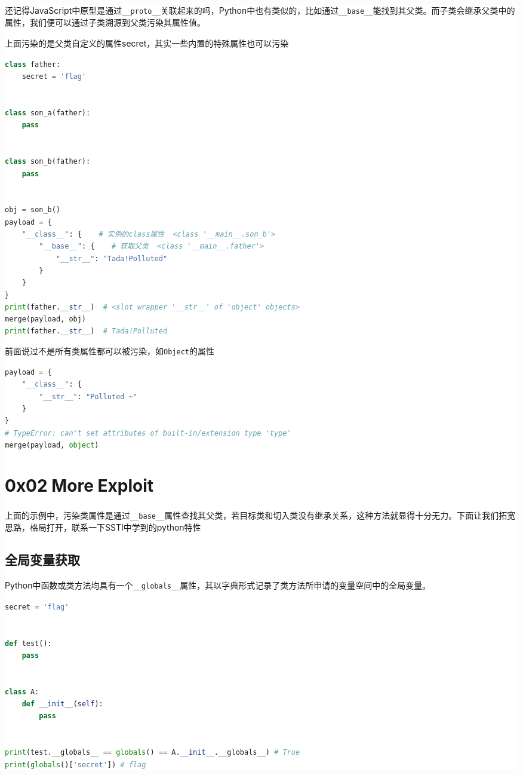 还记得JavaScript中原型是通过`__proto__`关联起来的吗，Python中也有类似的，比如通过`__base__`能找到其父类。而子类会继承父类中的属性，我们便可以通过子类溯源到父类污染其属性值。

上面污染的是父类自定义的属性secret，其实一些内置的特殊属性也可以污染

```python
class father:
    secret = 'flag'


class son_a(father):
    pass


class son_b(father):
    pass


obj = son_b()
payload = {
    "__class__": {    # 实例的class属性  <class '__main__.son_b'>
        "__base__": {    # 获取父类  <class '__main__.father'>
            "__str__": "Tada!Polluted"
        }
    }
}
print(father.__str__)  # <slot wrapper '__str__' of 'object' objects>
merge(payload, obj)
print(father.__str__)  # Tada!Polluted
```

前面说过不是所有类属性都可以被污染，如`Object`的属性

```python
payload = {
    "__class__": {
        "__str__": "Polluted ~"
    }
}
# TypeError: can't set attributes of built-in/extension type 'type'
merge(payload, object)
```

# 0x02 More Exploit

上面的示例中，污染类属性是通过`__base__`属性查找其父类，若目标类和切入类没有继承关系，这种方法就显得十分无力。下面让我们拓宽思路，格局打开，联系一下SSTI中学到的python特性

## 全局变量获取

Python中函数或类方法均具有一个`__globals__`属性，其以字典形式记录了类方法所申请的变量空间中的全局变量。

```python
secret = 'flag'


def test():
    pass


class A:
    def __init__(self):
        pass


print(test.__globals__ == globals() == A.__init__.__globals__) # True
print(globals()['secret']) # flag
```
